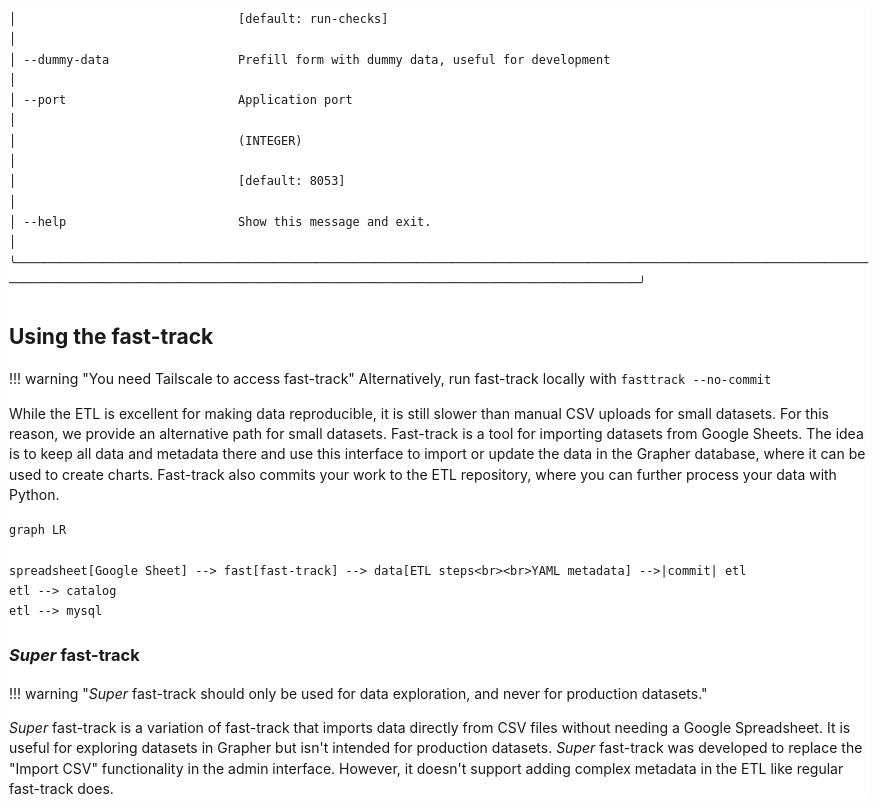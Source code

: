 ```plaintext
│                               [default: run-checks]                                                                                                                                                           │
│ --dummy-data                  Prefill form with dummy data, useful for development                                                                                                                            │
│ --port                        Application port                                                                                                                                                                │
│                               (INTEGER)                                                                                                                                                                       │
│                               [default: 8053]                                                                                                                                                                 │
│ --help                        Show this message and exit.                                                                                                                                                     │
╰───────────────────────────────────────────────────────────────────────────────────────────────────────────────────────────────────────────────────────────────────────────────────────────────────────────────╯
```



## Using the fast-track

!!! warning "You need Tailscale to access fast-track"
    Alternatively, run fast-track locally with `fasttrack --no-commit`

While the ETL is excellent for making data reproducible, it is still slower than manual CSV uploads for small datasets. For this reason, we provide an alternative path for small datasets. Fast-track is a tool for importing datasets from Google Sheets. The idea is to keep all data and metadata there and use this interface to import or update the data in the Grapher database, where it can be used to create charts. Fast-track also commits your work to the ETL repository, where you can further process your data with Python.

```mermaid
graph LR

spreadsheet[Google Sheet] --> fast[fast-track] --> data[ETL steps<br><br>YAML metadata] -->|commit| etl
etl --> catalog
etl --> mysql
```


### _Super_ fast-track
!!! warning "_Super_ fast-track should only be used for data exploration, and never for production datasets."

_Super_ fast-track is a variation of fast-track that imports data directly from CSV files without needing a Google Spreadsheet. It is useful for exploring datasets in Grapher but isn't intended for production datasets. _Super_ fast-track was developed to replace the "Import CSV" functionality in the admin interface. However, it doesn't support adding complex metadata in the ETL like regular fast-track does.
